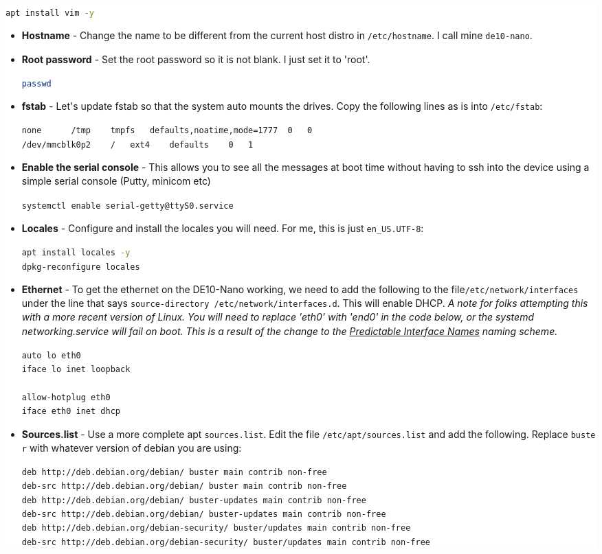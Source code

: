   ```bash
  apt install vim -y
  ```

- **Hostname** - Change the name to be different from the current host distro in `/etc/hostname`. I call mine `de10-nano`.

- **Root password** - Set the root password so it is not blank. I just set it to 'root'.

  ```bash
  passwd
  ```

- **fstab** - Let's update fstab so that the system auto mounts the drives. Copy the following lines as is into `/etc/fstab`:

  ```bash
  none		/tmp	tmpfs	defaults,noatime,mode=1777	0	0
  /dev/mmcblk0p2	/	ext4	defaults	0	1
  ```

- **Enable the serial console** - This allows you to see all the messages at boot time without having to ssh into the device using a simple serial console (Putty, minicom etc)

  ```bash
  systemctl enable serial-getty@ttyS0.service
  ```

- **Locales** - Configure and install the locales you will need. For me, this is just `en_US.UTF-8`:

  ```bash
  apt install locales -y
  dpkg-reconfigure locales
  ```

- **Ethernet** - To get the ethernet on the DE10-Nano working, we need to add the following to the file`/etc/network/interfaces` under the line that says `source-directory /etc/network/interfaces.d`. This will enable DHCP.  *A note for folks attempting this with a more recent version of Linux.  You will need to replace 'eth0' with 'end0' in the code below, or the systemd networking.service will fail on boot.  This is a result of the change to the [Predictable Interface Names](https://www.freedesktop.org/wiki/Software/systemd/PredictableNetworkInterfaceNames/) naming scheme.*

  ```bash
  auto lo eth0
  iface lo inet loopback

  allow-hotplug eth0
  iface eth0 inet dhcp
  ```

- **Sources.list** - Use a more complete apt `sources.list`. Edit the file `/etc/apt/sources.list` and add the following. Replace `buster` with whatever version of debian you are using:

  ```bash
  deb http://deb.debian.org/debian/ buster main contrib non-free
  deb-src http://deb.debian.org/debian/ buster main contrib non-free
  deb http://deb.debian.org/debian/ buster-updates main contrib non-free
  deb-src http://deb.debian.org/debian/ buster-updates main contrib non-free
  deb http://deb.debian.org/debian-security/ buster/updates main contrib non-free
  deb-src http://deb.debian.org/debian-security/ buster/updates main contrib non-free
  ```
